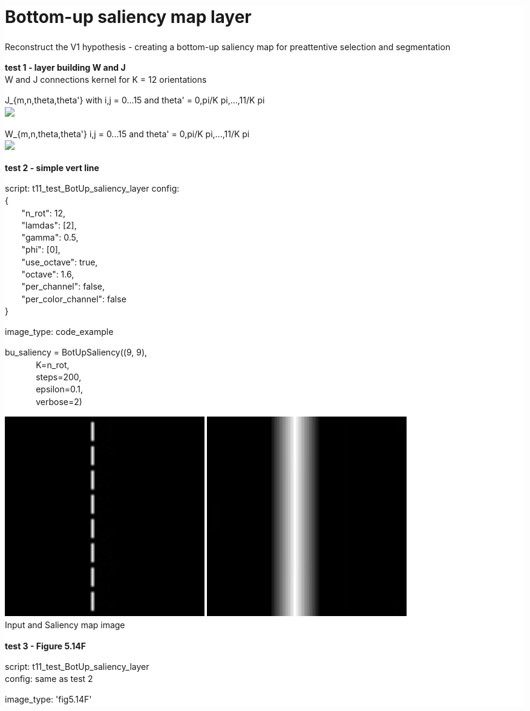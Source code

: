 # Bottom-up saliency map layer

Reconstruct the V1 hypothesis - creating a bottom-up saliency map for preattentive selection and segmentation 

**test 1 - layer building W and J**   
W and J connections kernel for K = 12 orientations

J_{m,n,theta,theta'} with i,j = 0...15 and theta' = 0,pi/K pi,...,11/K pi   
<img src='../img/J_exitatory_filter.jpeg' height="660">

W_{m,n,theta,theta'} i,j = 0...15 and theta' = 0,pi/K pi,...,11/K pi   
<img src='../img/W_inibition_filter.jpeg' height="660">


**test 2 - simple vert line**

script: t11_test_BotUp_saliency_layer
 config:  
 {  
    &nbsp;&nbsp;&nbsp;&nbsp;&nbsp;&nbsp; "n_rot": 12,  
    &nbsp;&nbsp;&nbsp;&nbsp;&nbsp;&nbsp; "lamdas": [2],  
    &nbsp;&nbsp;&nbsp;&nbsp;&nbsp;&nbsp; "gamma": 0.5,  
    &nbsp;&nbsp;&nbsp;&nbsp;&nbsp;&nbsp; "phi": [0],  
    &nbsp;&nbsp;&nbsp;&nbsp;&nbsp;&nbsp; "use_octave": true,  
    &nbsp;&nbsp;&nbsp;&nbsp;&nbsp;&nbsp; "octave": 1.6,  
    &nbsp;&nbsp;&nbsp;&nbsp;&nbsp;&nbsp; "per_channel": false,  
    &nbsp;&nbsp;&nbsp;&nbsp;&nbsp;&nbsp; "per_color_channel": false    
}  

image_type: code_example

bu_saliency = BotUpSaliency((9, 9),   
&nbsp;&nbsp;&nbsp;&nbsp;&nbsp;&nbsp;&nbsp;&nbsp;&nbsp;&nbsp;&nbsp;&nbsp; K=n_rot,  
&nbsp;&nbsp;&nbsp;&nbsp;&nbsp;&nbsp;&nbsp;&nbsp;&nbsp;&nbsp;&nbsp;&nbsp; steps=200,  
&nbsp;&nbsp;&nbsp;&nbsp;&nbsp;&nbsp;&nbsp;&nbsp;&nbsp;&nbsp;&nbsp;&nbsp; epsilon=0.1,  
&nbsp;&nbsp;&nbsp;&nbsp;&nbsp;&nbsp;&nbsp;&nbsp;&nbsp;&nbsp;&nbsp;&nbsp; verbose=2)  


 
<img src='../../img/vert_line.jpeg' height="330"> <img src='../../img/saliency_vert_line.jpeg' height="330">  
Input and Saliency map image

**test 3 - Figure 5.14F**

script: t11_test_BotUp_saliency_layer  
config: same as test 2

image_type: 'fig5.14F'
